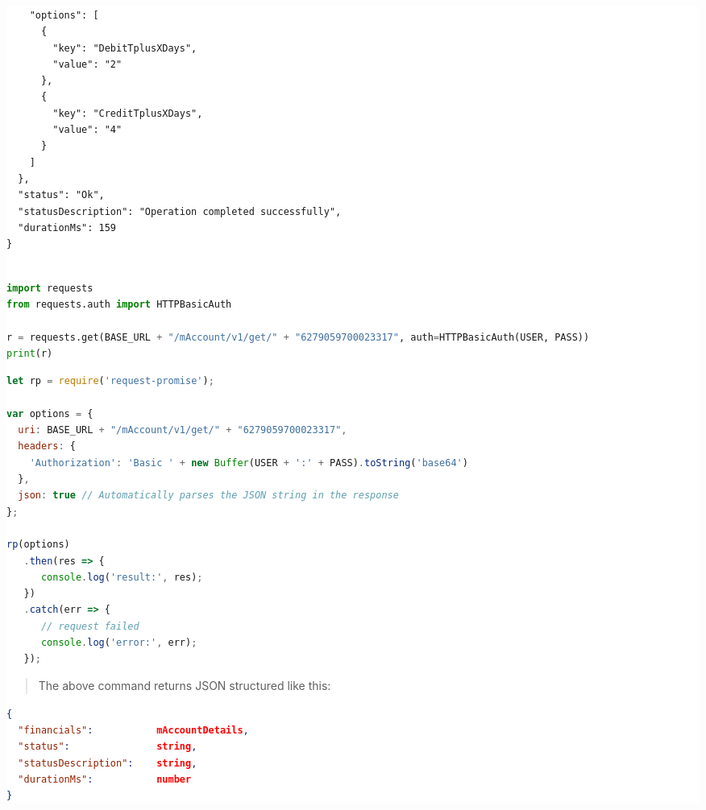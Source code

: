 ```shell
    "options": [
      {
        "key": "DebitTplusXDays",
        "value": "2"
      },
      {
        "key": "CreditTplusXDays",
        "value": "4"
      }
    ]
  },
  "status": "Ok",
  "statusDescription": "Operation completed successfully",
  "durationMs": 159
}

```

```python

import requests
from requests.auth import HTTPBasicAuth

r = requests.get(BASE_URL + "/mAccount/v1/get/" + "6279059700023317", auth=HTTPBasicAuth(USER, PASS))
print(r)
```

```javascript
let rp = require('request-promise');

var options = {
  uri: BASE_URL + "/mAccount/v1/get/" + "6279059700023317",
  headers: {
    'Authorization': 'Basic ' + new Buffer(USER + ':' + PASS).toString('base64')
  },
  json: true // Automatically parses the JSON string in the response 
};

rp(options)
   .then(res => {
      console.log('result:', res);
   })
   .catch(err => {
      // request failed
      console.log('error:', err);
   });
```

> The above command returns JSON structured like this:

```json
{
  "financials":           mAccountDetails,
  "status":               string,
  "statusDescription":    string,
  "durationMs":           number
}
```

